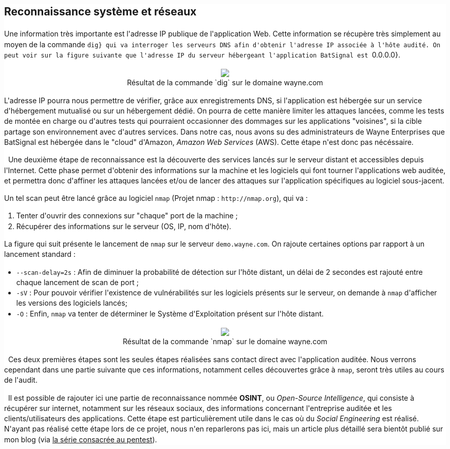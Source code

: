 ## Reconnaissance système et réseaux

Une information très importante est l'adresse IP publique de l'application Web. Cette information se récupère très simplement au moyen de la commande `dig} qui va interroger les serveurs DNS afin d'obtenir l'adresse IP associée à l'hôte audité. On peut voir sur la figure suivante que l'adresse IP du serveur hébergeant l'application BatSignal est `0.0.0.0}.

<div align=center><a href="static/upload/nba_dig_A.png"><img src="static/upload/nba_dig_A.png" align="center"/></a><br/>Résultat de la commande `dig` sur le domaine wayne.com</div>
		
L'adresse IP pourra nous permettre de vérifier, grâce aux enregistrements DNS, si l'application est hébergée sur un service d'hébergement mutualisé ou sur un hébergement dédié. On pourra de cette manière limiter les attaques lancées, comme les tests de montée en charge ou d'autres tests qui pourraient occasionner des dommages sur les applications "voisines", si la cible partage son environnement avec d'autres services.
Dans notre cas, nous avons su des administrateurs de Wayne Enterprises que BatSignal est hébergée dans le "cloud" d'Amazon, _Amazon Web Services_ (AWS). Cette étape n'est donc pas nécéssaire.

&nbsp;
Une deuxième étape de reconnaissance est la découverte des services lancés sur le serveur distant et accessibles depuis l'Internet. Cette phase permet d'obtenir des informations sur la machine et les logiciels qui font tourner l'applications web auditée, et permettra donc d'affiner les attaques lancées et/ou de lancer des attaques sur l'application spécifiques au logiciel sous-jacent.
		
Un tel scan peut être lancé grâce au logiciel `nmap` (Projet nmap : `http://nmap.org`), qui va : 

1. Tenter d'ouvrir des connexions sur "chaque" port de la machine ;
2. Récupérer des informations sur le serveur (OS, IP, nom d'hôte).

La figure qui suit présente le lancement de `nmap` sur le serveur `demo.wayne.com`. On rajoute certaines options par rapport à un lancement standard :

- `--scan-delay=2s` : Afin de diminuer la probabilité de détection sur l'hôte distant, un délai de 2 secondes est rajouté entre chaque lancement de scan de port ;
- `-sV` : Pour pouvoir vérifier l'existence de vulnérabilités sur les logiciels présents sur le serveur, on demande à `nmap` d'afficher les versions des logiciels lancés;
- `-O` : Enfin, `nmap` va tenter de déterminer le Système d'Exploitation présent sur l'hôte distant.

<div align=center><a href="static/upload/nba_nmap.png"><img src="static/upload/nba_nmap.png" align="center"/></a><br/>Résultat de la commande `nmap` sur le domaine wayne.com</div>

&nbsp;
Ces deux premières étapes sont les seules étapes réalisées sans contact direct avec l'application auditée. Nous verrons cependant dans une partie suivante que ces informations, notamment celles découvertes grâce à `nmap`, seront très utiles au cours de l'audit.

&nbsp;
Il est possible de rajouter ici une partie de reconnaissance nommée **OSINT**, ou _Open-Source Intelligence_, qui consiste à récupérer sur internet, notamment sur les réseaux sociaux, des informations concernant l'entreprise auditée et les clients/utilisateurs des applications. Cette étape est particulièrement utile dans le cas où du _Social Engineering_ est réalisé. N'ayant pas réalisé cette étape lors de ce projet, nous n'en reparlerons pas ici, mais un article plus détaillé sera bientôt publié sur mon blog (via [la série consacrée au pentest](./tag/serie_pentest.html "Tag : serie_pentest")).
